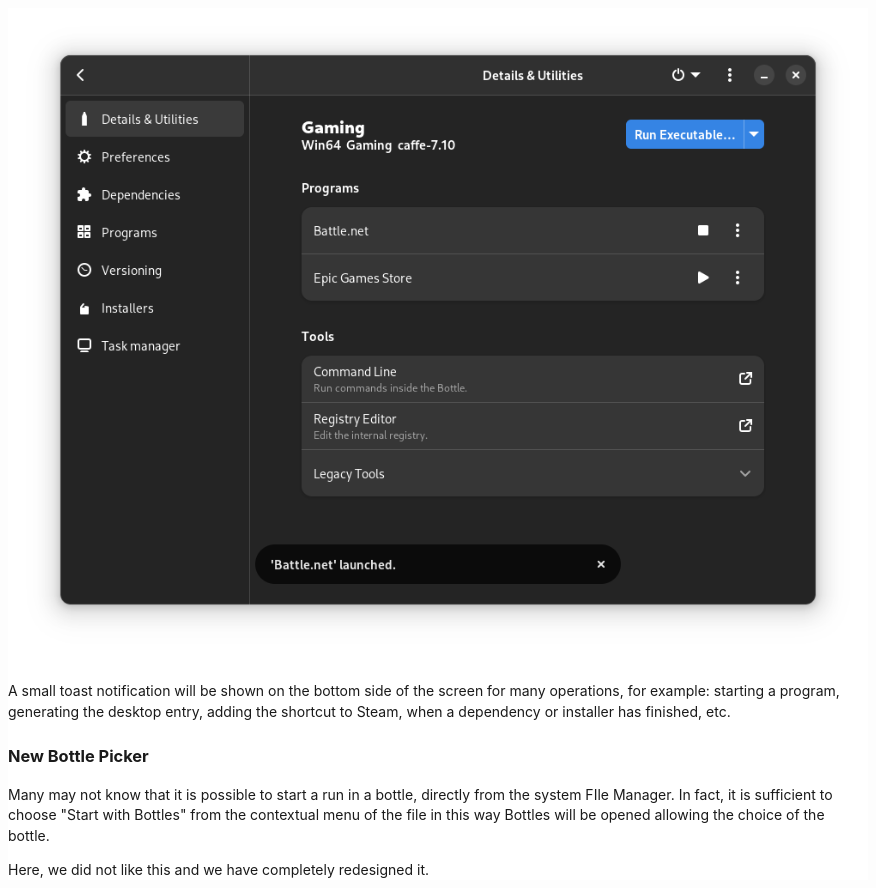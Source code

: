<img tooltip="Bottles Brescia - Toast Notifications (dark)" class="on-dark" src="/uploads/bottles-brescia-toasts-dark.png" />

A small toast notification will be shown on the bottom side of the screen for many operations, for example: starting a program, generating the desktop entry, adding the shortcut to Steam, when a dependency or installer has finished, etc.

### New Bottle Picker
Many may not know that it is possible to start a run in a bottle, directly from the system FIle Manager. In fact, it is sufficient to choose "Start with Bottles" from the contextual menu of the file in this way Bottles will be opened allowing the choice of the bottle.

Here, we did not like this and we have completely redesigned it.
